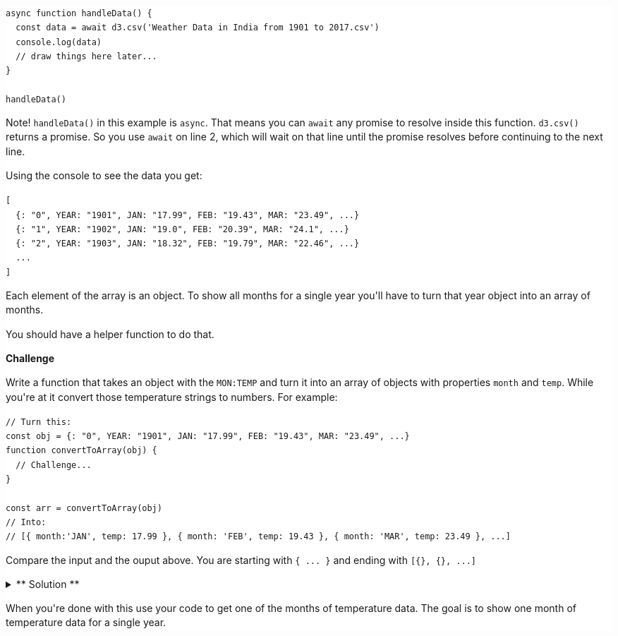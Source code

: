 ```JS
async function handleData() {
  const data = await d3.csv('Weather Data in India from 1901 to 2017.csv')
  console.log(data)
  // draw things here later...
}

handleData()
```

Note! `handleData()` in this example is `async`. That means you can `await` any promise to resolve inside this function. `d3.csv()` returns a promise. So you use `await` on line 2, which will wait on that line until the promise resolves before continuing to the next line. 

Using the console to see the data you get: 

```JS
[
  {: "0", YEAR: "1901", JAN: "17.99", FEB: "19.43", MAR: "23.49", ...}
  {: "1", YEAR: "1902", JAN: "19.0", FEB: "20.39", MAR: "24.1", ...}
  {: "2", YEAR: "1903", JAN: "18.32", FEB: "19.79", MAR: "22.46", ...}
  ...
]
```

Each element of the array is an object. To show all months for a single year you'll have to turn that year object into an array of months.  

You should have a helper function to do that. 

**Challenge**

Write a function that takes an object with the `MON:TEMP` and turn it into an array of objects with properties `month` and `temp`. While you're at it convert those temperature strings to numbers. For example: 

```JS
// Turn this:
const obj = {: "0", YEAR: "1901", JAN: "17.99", FEB: "19.43", MAR: "23.49", ...}
function convertToArray(obj) {
  // Challenge...
}

const arr = convertToArray(obj)
// Into: 
// [{ month:'JAN', temp: 17.99 }, { month: 'FEB', temp: 19.43 }, { month: 'MAR', temp: 23.49 }, ...]
```

Compare the input and the ouput above. You are starting with `{ ... }` and ending with `[{}, {}, ...]`

<details><summary>
    ** Solution **
  </summary></details>

When you're done with this use your code to get one of the months of temperature data. The goal is to show one month of temperature data for a single year. 
